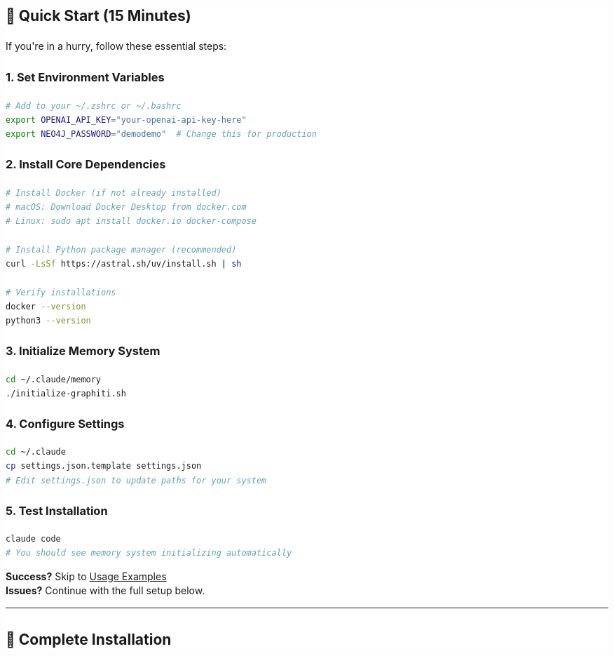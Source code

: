
## 🚀 Quick Start (15 Minutes)

If you're in a hurry, follow these essential steps:

### 1. Set Environment Variables
```bash
# Add to your ~/.zshrc or ~/.bashrc
export OPENAI_API_KEY="your-openai-api-key-here"
export NEO4J_PASSWORD="demodemo"  # Change this for production
```

### 2. Install Core Dependencies
```bash
# Install Docker (if not already installed)
# macOS: Download Docker Desktop from docker.com
# Linux: sudo apt install docker.io docker-compose

# Install Python package manager (recommended)
curl -LsSf https://astral.sh/uv/install.sh | sh

# Verify installations
docker --version
python3 --version
```

### 3. Initialize Memory System
```bash
cd ~/.claude/memory
./initialize-graphiti.sh
```

### 4. Configure Settings
```bash
cd ~/.claude
cp settings.json.template settings.json
# Edit settings.json to update paths for your system
```

### 5. Test Installation
```bash
claude code
# You should see memory system initializing automatically
```

**Success?** Skip to [Usage Examples](#-usage-examples)  
**Issues?** Continue with the full setup below.

---

## 🔧 Complete Installation
